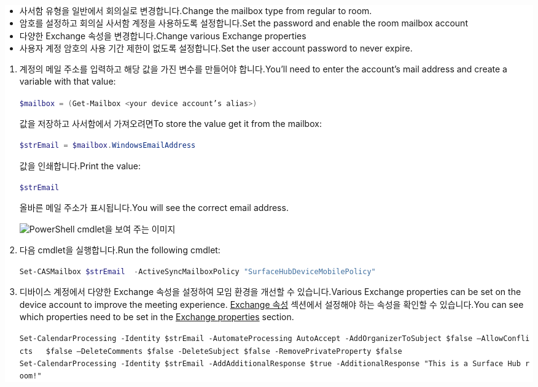 -   <span data-ttu-id="3faf8-170">사서함 유형을 일반에서 회의실로 변경합니다.</span><span class="sxs-lookup"><span data-stu-id="3faf8-170">Change the mailbox type from regular to room.</span></span>
-   <span data-ttu-id="3faf8-171">암호를 설정하고 회의실 사서함 계정을 사용하도록 설정합니다.</span><span class="sxs-lookup"><span data-stu-id="3faf8-171">Set the password and enable the room mailbox account</span></span>
-   <span data-ttu-id="3faf8-172">다양한 Exchange 속성을 변경합니다.</span><span class="sxs-lookup"><span data-stu-id="3faf8-172">Change various Exchange properties</span></span>
-   <span data-ttu-id="3faf8-173">사용자 계정 암호의 사용 기간 제한이 없도록 설정합니다.</span><span class="sxs-lookup"><span data-stu-id="3faf8-173">Set the user account password to never expire.</span></span>

1.  <span data-ttu-id="3faf8-174">계정의 메일 주소를 입력하고 해당 값을 가진 변수를 만들어야 합니다.</span><span class="sxs-lookup"><span data-stu-id="3faf8-174">You’ll need to enter the account’s mail address and create a variable with that value:</span></span>

    ```powershell
    $mailbox = (Get-Mailbox <your device account’s alias>)
    ```

    <span data-ttu-id="3faf8-175">값을 저장하고 사서함에서 가져오려면</span><span class="sxs-lookup"><span data-stu-id="3faf8-175">To store the value get it from the mailbox:</span></span>

    ```powershell
    $strEmail = $mailbox.WindowsEmailAddress
    ```

    <span data-ttu-id="3faf8-176">값을 인쇄합니다.</span><span class="sxs-lookup"><span data-stu-id="3faf8-176">Print the value:</span></span>

    ```powershell
    $strEmail
    ```

    <span data-ttu-id="3faf8-177">올바른 메일 주소가 표시됩니다.</span><span class="sxs-lookup"><span data-stu-id="3faf8-177">You will see the correct email address.</span></span>

    ![PowerShell cmdlet을 보여 주는 이미지](images/setupdeviceaccto365-23.png)

2. <span data-ttu-id="3faf8-179">다음 cmdlet을 실행합니다.</span><span class="sxs-lookup"><span data-stu-id="3faf8-179">Run the following cmdlet:</span></span>

    ```powershell
    Set-CASMailbox $strEmail  -ActiveSyncMailboxPolicy "SurfaceHubDeviceMobilePolicy"
    ```

4.  <span data-ttu-id="3faf8-180">디바이스 계정에서 다양한 Exchange 속성을 설정하여 모임 환경을 개선할 수 있습니다.</span><span class="sxs-lookup"><span data-stu-id="3faf8-180">Various Exchange properties can be set on the device account to improve the meeting experience.</span></span> <span data-ttu-id="3faf8-181">[Exchange 속성](exchange-properties-for-surface-hub-device-accounts.md) 섹션에서 설정해야 하는 속성을 확인할 수 있습니다.</span><span class="sxs-lookup"><span data-stu-id="3faf8-181">You can see which properties need to be set in the [Exchange properties](exchange-properties-for-surface-hub-device-accounts.md) section.</span></span>

    ``` syntax
    Set-CalendarProcessing -Identity $strEmail -AutomateProcessing AutoAccept -AddOrganizerToSubject $false –AllowConflicts   $false –DeleteComments $false -DeleteSubject $false -RemovePrivateProperty $false
    Set-CalendarProcessing -Identity $strEmail -AddAdditionalResponse $true -AdditionalResponse "This is a Surface Hub room!"
    ```
